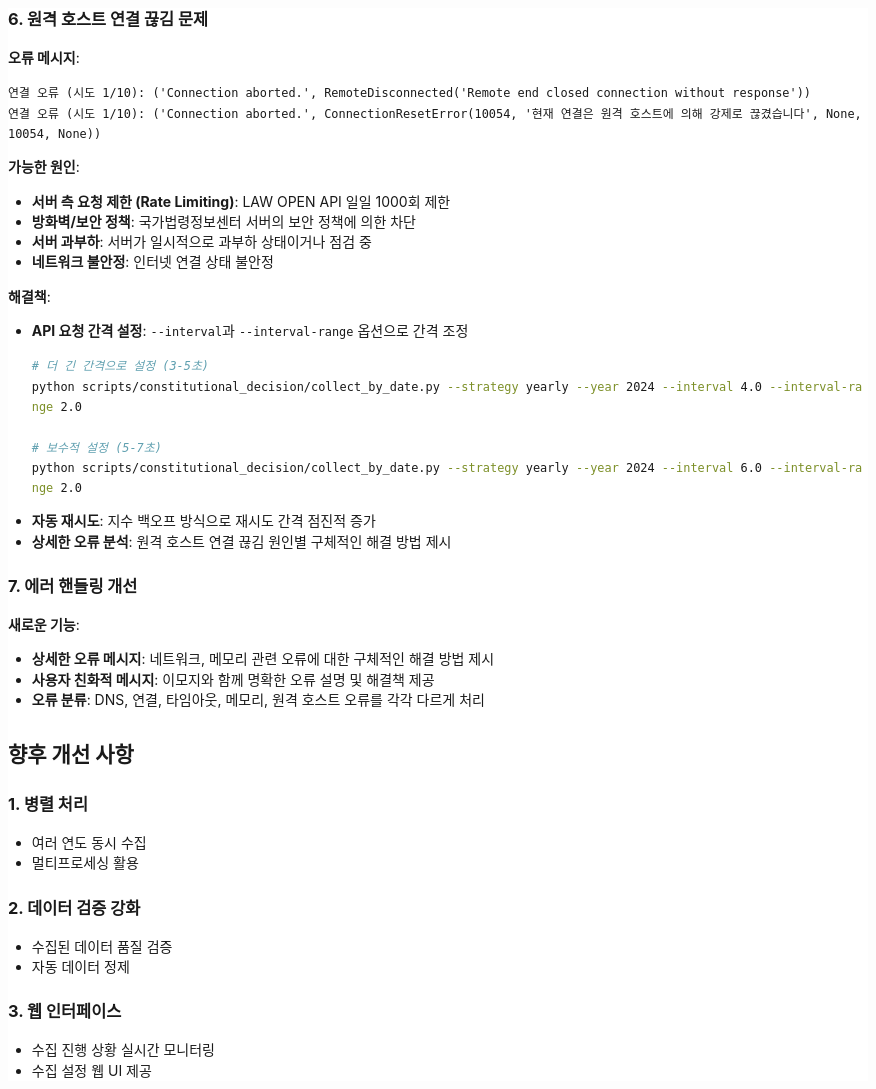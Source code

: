 ### 6. 원격 호스트 연결 끊김 문제

**오류 메시지**:
```
연결 오류 (시도 1/10): ('Connection aborted.', RemoteDisconnected('Remote end closed connection without response'))
연결 오류 (시도 1/10): ('Connection aborted.', ConnectionResetError(10054, '현재 연결은 원격 호스트에 의해 강제로 끊겼습니다', None, 10054, None))
```

**가능한 원인**:
- **서버 측 요청 제한 (Rate Limiting)**: LAW OPEN API 일일 1000회 제한
- **방화벽/보안 정책**: 국가법령정보센터 서버의 보안 정책에 의한 차단
- **서버 과부하**: 서버가 일시적으로 과부하 상태이거나 점검 중
- **네트워크 불안정**: 인터넷 연결 상태 불안정

**해결책**:
- **API 요청 간격 설정**: `--interval`과 `--interval-range` 옵션으로 간격 조정
  ```bash
  # 더 긴 간격으로 설정 (3-5초)
  python scripts/constitutional_decision/collect_by_date.py --strategy yearly --year 2024 --interval 4.0 --interval-range 2.0
  
  # 보수적 설정 (5-7초)
  python scripts/constitutional_decision/collect_by_date.py --strategy yearly --year 2024 --interval 6.0 --interval-range 2.0
  ```
- **자동 재시도**: 지수 백오프 방식으로 재시도 간격 점진적 증가
- **상세한 오류 분석**: 원격 호스트 연결 끊김 원인별 구체적인 해결 방법 제시

### 7. 에러 핸들링 개선

**새로운 기능**:
- **상세한 오류 메시지**: 네트워크, 메모리 관련 오류에 대한 구체적인 해결 방법 제시
- **사용자 친화적 메시지**: 이모지와 함께 명확한 오류 설명 및 해결책 제공
- **오류 분류**: DNS, 연결, 타임아웃, 메모리, 원격 호스트 오류를 각각 다르게 처리

## 향후 개선 사항

### 1. 병렬 처리

- 여러 연도 동시 수집
- 멀티프로세싱 활용

### 2. 데이터 검증 강화

- 수집된 데이터 품질 검증
- 자동 데이터 정제

### 3. 웹 인터페이스

- 수집 진행 상황 실시간 모니터링
- 수집 설정 웹 UI 제공
